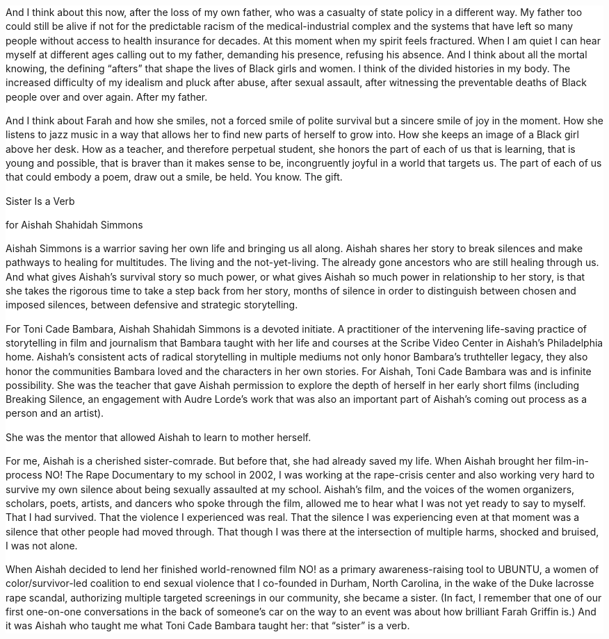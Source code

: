 And I think about this now, after the loss of my own father, who was a casualty of state policy in a different way. My father too could still be alive if not for the predictable racism of the medical-industrial complex and the systems that have left so many people without access to health insurance for decades. At this moment when my spirit feels fractured. When I am quiet I can hear myself at different ages calling out to my father, demanding his presence, refusing his absence. And I think about all the mortal knowing, the defining “afters” that shape the lives of Black girls and women. I think of the divided histories in my body. The increased difficulty of my idealism and pluck after abuse, after sexual assault, after witnessing the preventable deaths of Black people over and over again. After my father.

And I think about Farah and how she smiles, not a forced smile of polite survival but a sincere smile of joy in the moment. How she listens to jazz music in a way that allows her to find new parts of herself to grow into. How she keeps an image of a Black girl above her desk. How as a teacher, and therefore perpetual student, she honors the part of each of us that is learning, that is young and possible, that is braver than it makes sense to be, incongruently joyful in a world that targets us. The part of each of us that could embody a poem, draw out a smile, be held. You know. The gift.

Sister Is a Verb

for Aishah Shahidah Simmons

Aishah Simmons is a warrior saving her own life and bringing us all along. Aishah shares her story to break silences and make pathways to healing for multitudes. The living and the not-yet-living. The already gone ancestors who are still healing through us. And what gives Aishah’s survival story so much power, or what gives Aishah so much power in relationship to her story, is that she takes the rigorous time to take a step back from her story, months of silence in order to distinguish between chosen and imposed silences, between defensive and strategic storytelling.

For Toni Cade Bambara, Aishah Shahidah Simmons is a devoted initiate. A practitioner of the intervening life-saving practice of storytelling in film and journalism that Bambara taught with her life and courses at the Scribe Video Center in Aishah’s Philadelphia home. Aishah’s consistent acts of radical storytelling in multiple mediums not only honor Bambara’s truthteller legacy, they also honor the communities Bambara loved and the characters in her own stories. For Aishah, Toni Cade Bambara was and is infinite possibility. She was the teacher that gave Aishah permission to explore the depth of herself in her early short films (including Breaking Silence, an engagement with Audre Lorde’s work that was also an important part of Aishah’s coming out process as a person and an artist).

She was the mentor that allowed Aishah to learn to mother herself.

For me, Aishah is a cherished sister-comrade. But before that, she had already saved my life. When Aishah brought her film-in-process NO! The Rape Documentary to my school in 2002, I was working at the rape-crisis center and also working very hard to survive my own silence about being sexually assaulted at my school. Aishah’s film, and the voices of the women organizers, scholars, poets, artists, and dancers who spoke through the film, allowed me to hear what I was not yet ready to say to myself. That I had survived. That the violence I experienced was real. That the silence I was experiencing even at that moment was a silence that other people had moved through. That though I was there at the intersection of multiple harms, shocked and bruised, I was not alone.

When Aishah decided to lend her finished world-renowned film NO! as a primary awareness-raising tool to UBUNTU, a women of color/survivor-led coalition to end sexual violence that I co-founded in Durham, North Carolina, in the wake of the Duke lacrosse rape scandal, authorizing multiple targeted screenings in our community, she became a sister. (In fact, I remember that one of our first one-on-one conversations in the back of someone’s car on the way to an event was about how brilliant Farah Griffin is.) And it was Aishah who taught me what Toni Cade Bambara taught her: that “sister” is a verb.
